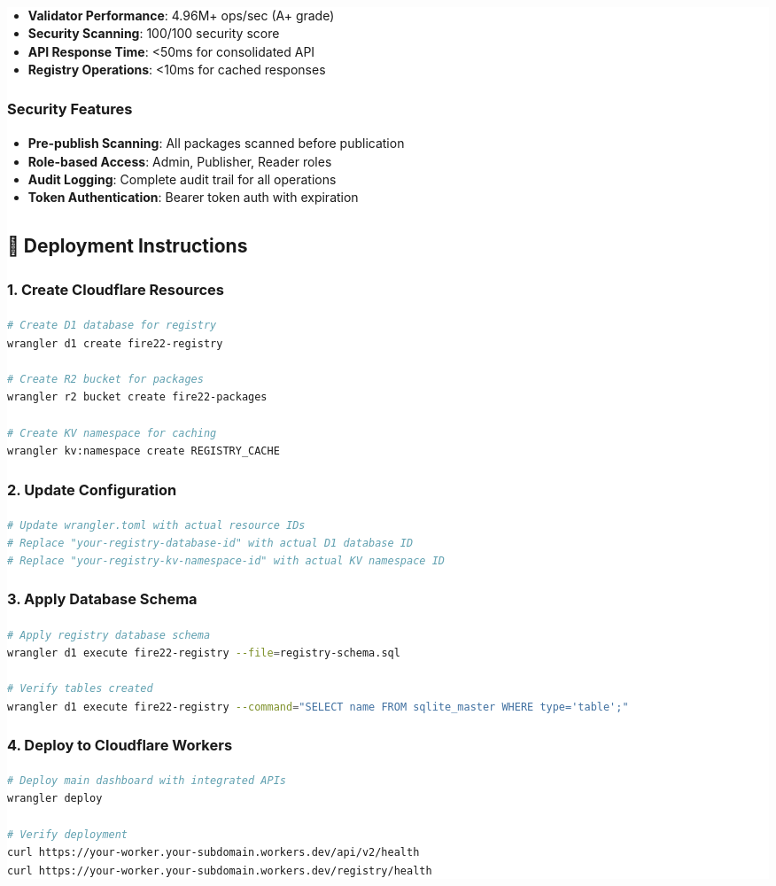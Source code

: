 - **Validator Performance**: 4.96M+ ops/sec (A+ grade)
- **Security Scanning**: 100/100 security score
- **API Response Time**: <50ms for consolidated API
- **Registry Operations**: <10ms for cached responses

### Security Features

- **Pre-publish Scanning**: All packages scanned before publication
- **Role-based Access**: Admin, Publisher, Reader roles
- **Audit Logging**: Complete audit trail for all operations
- **Token Authentication**: Bearer token auth with expiration

## 🚀 **Deployment Instructions**

### 1. **Create Cloudflare Resources**

```bash
# Create D1 database for registry
wrangler d1 create fire22-registry

# Create R2 bucket for packages
wrangler r2 bucket create fire22-packages

# Create KV namespace for caching
wrangler kv:namespace create REGISTRY_CACHE
```

### 2. **Update Configuration**

```bash
# Update wrangler.toml with actual resource IDs
# Replace "your-registry-database-id" with actual D1 database ID
# Replace "your-registry-kv-namespace-id" with actual KV namespace ID
```

### 3. **Apply Database Schema**

```bash
# Apply registry database schema
wrangler d1 execute fire22-registry --file=registry-schema.sql

# Verify tables created
wrangler d1 execute fire22-registry --command="SELECT name FROM sqlite_master WHERE type='table';"
```

### 4. **Deploy to Cloudflare Workers**

```bash
# Deploy main dashboard with integrated APIs
wrangler deploy

# Verify deployment
curl https://your-worker.your-subdomain.workers.dev/api/v2/health
curl https://your-worker.your-subdomain.workers.dev/registry/health
```
